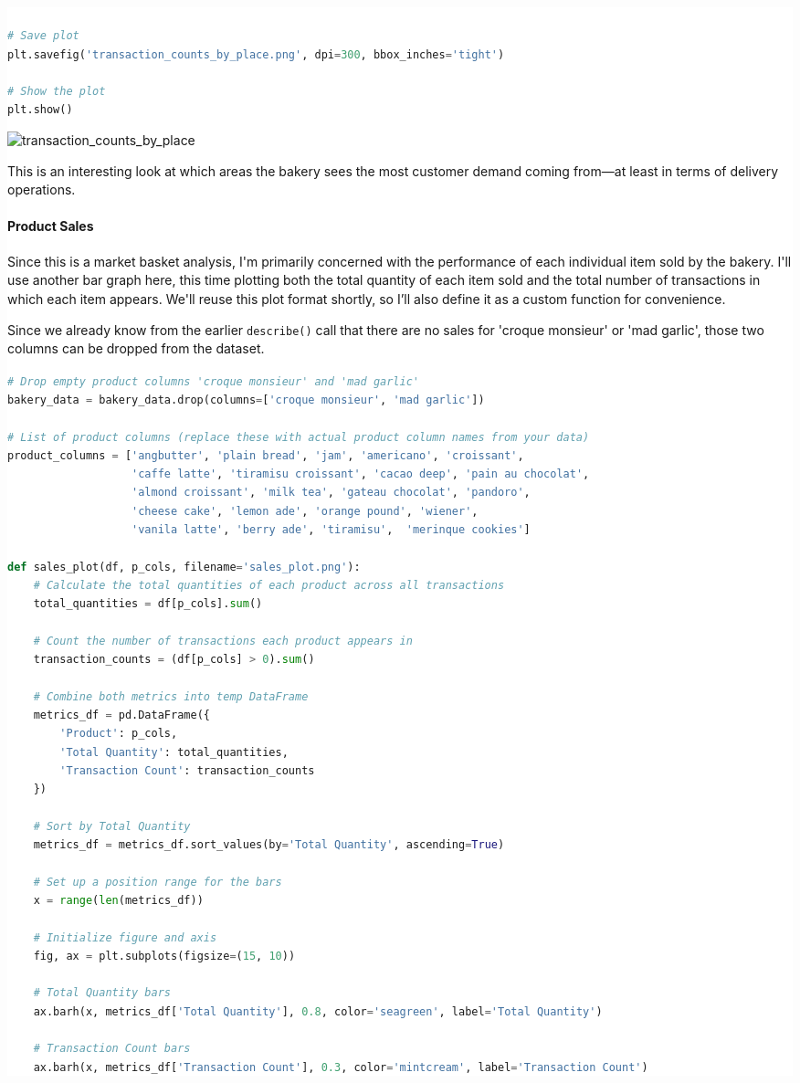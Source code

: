 ```python

# Save plot
plt.savefig('transaction_counts_by_place.png', dpi=300, bbox_inches='tight')

# Show the plot
plt.show()
```


![transaction_counts_by_place](https://github.com/bryantjay/Portfolio/tree/main/Korean%20Bakery%20Market%20Basket%20Analysis/plots/transaction_counts_by_place.png?raw=true)
    


This is an interesting look at which areas the bakery sees the most customer demand coming from—at least in terms of delivery operations.

#### Product Sales

Since this is a market basket analysis, I'm primarily concerned with the performance of each individual item sold by the bakery. I'll use another bar graph here, this time plotting both the total quantity of each item sold and the total number of transactions in which each item appears. We'll reuse this plot format shortly, so I’ll also define it as a custom function for convenience.

Since we already know from the earlier `describe()` call that there are no sales for 'croque monsieur' or 'mad garlic', those two columns can be dropped from the dataset.


```python
# Drop empty product columns 'croque monsieur' and 'mad garlic'
bakery_data = bakery_data.drop(columns=['croque monsieur', 'mad garlic'])

# List of product columns (replace these with actual product column names from your data)
product_columns = ['angbutter', 'plain bread', 'jam', 'americano', 'croissant', 
                   'caffe latte', 'tiramisu croissant', 'cacao deep', 'pain au chocolat', 
                   'almond croissant', 'milk tea', 'gateau chocolat', 'pandoro',
                   'cheese cake', 'lemon ade', 'orange pound', 'wiener',
                   'vanila latte', 'berry ade', 'tiramisu',  'merinque cookies']

def sales_plot(df, p_cols, filename='sales_plot.png'):
    # Calculate the total quantities of each product across all transactions
    total_quantities = df[p_cols].sum()

    # Count the number of transactions each product appears in
    transaction_counts = (df[p_cols] > 0).sum()

    # Combine both metrics into temp DataFrame
    metrics_df = pd.DataFrame({
        'Product': p_cols,
        'Total Quantity': total_quantities,
        'Transaction Count': transaction_counts
    })

    # Sort by Total Quantity
    metrics_df = metrics_df.sort_values(by='Total Quantity', ascending=True)

    # Set up a position range for the bars
    x = range(len(metrics_df))

    # Initialize figure and axis
    fig, ax = plt.subplots(figsize=(15, 10))

    # Total Quantity bars
    ax.barh(x, metrics_df['Total Quantity'], 0.8, color='seagreen', label='Total Quantity')

    # Transaction Count bars
    ax.barh(x, metrics_df['Transaction Count'], 0.3, color='mintcream', label='Transaction Count')

```